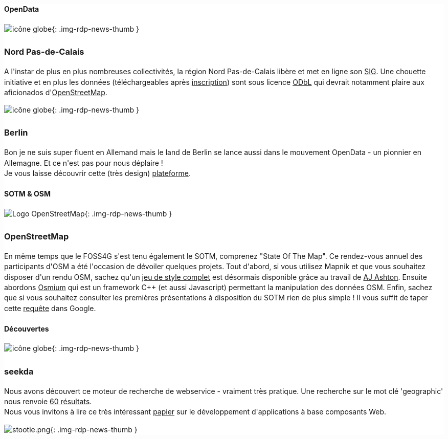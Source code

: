 #### OpenData

 ![icône globe](https://cdn.geotribu.fr/img/internal/icons-rdp-news/world.png){: .img-rdp-news-thumb }

### Nord Pas-de-Calais

 A l'instar de plus en plus nombreuses collectivités, la région Nord Pas-de-Calais libère et met en ligne son [SIG](http://sigale.nordpasdecalais.fr/ACCUEIL/accueil.asp). Une chouette initiative et en plus les données (téléchargeables après [inscription](http://sigale.nordpasdecalais.fr/TELECHARGEMENT/nouveau.asp)) sont sous licence [ODbL](http://opendatacommons.org/licenses/odbl/) qui devrait notamment plaire aux aficionados d'[OpenStreetMap](http://wiki.openstreetmap.org/wiki/Open_Database_License).

 ![icône globe](https://cdn.geotribu.fr/img/internal/icons-rdp-news/world.png){: .img-rdp-news-thumb }

### Berlin

 Bon je ne suis super fluent en Allemand mais le land de Berlin se lance aussi dans le mouvement OpenData - un pionnier en Allemagne. Et ce n'est pas pour nous déplaire !  
 Je vous laisse découvrir cette (très design) [plateforme](http://daten.berlin.de/).

#### SOTM & OSM

 ![Logo OpenStreetMap](https://cdn.geotribu.fr/img/logos-icones/OpenStreetMap/Openstreetmap.png){: .img-rdp-news-thumb }

### OpenStreetMap

 En même temps que le FOSS4G s'est tenu également le SOTM, comprenez "State Of The Map". Ce rendez-vous annuel des participants d'OSM a été l'occasion de dévoiler quelques projets. Tout d'abord, si vous utilisez Mapnik et que vous souhaitez disposer d'un rendu OSM, sachez qu'un j[eu de style complet](https://github.com/developmentseed/osm-bright/) est désormais disponible grâce au travail de [AJ Ashton](https://github.com/ajashton). Ensuite abordons [Osmium](http://wiki.openstreetmap.org/wiki/Osmium) qui est un framework C++ (et aussi Javascript) permettant la manipulation des données OSM. Enfin, sachez que si vous souhaitez consulter les premières présentations à disposition du SOTM rien de plus simple ! Il vous suffit de taper cette [requête](http://www.google.com/search?q=site:http://www.sotm-eu.org/slides/) dans Google.

#### Découvertes

 ![icône globe](https://cdn.geotribu.fr/img/internal/icons-rdp-news/world.png){: .img-rdp-news-thumb }

### seekda

 Nous avons découvert ce moteur de recherche de webservice - vraiment très pratique. Une recherche sur le mot clé 'geographic' nous renvoie [60 résultats](http://webservices.seekda.com/search?q=geographic).  
 Nous vous invitons à lire ce très intéressant [papier](http://www.lirmm.fr/~tibermacin/papers/2011/CT_MLK_CAL_2011.pdf) sur le développement d'applications à base composants Web.

 ![stootie.png](http://geotribu.net/sites/default/files/Tuto/img/Blog/stootie.png){: .img-rdp-news-thumb }
